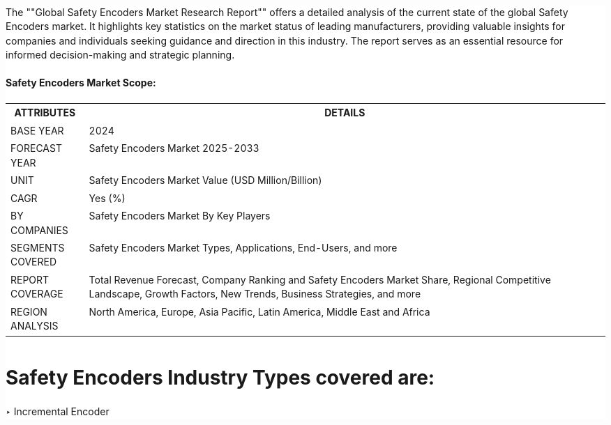 The ""Global Safety Encoders Market Research Report"" offers a detailed analysis of the current state of the global Safety Encoders market. It highlights key statistics on the market status of leading manufacturers, providing valuable insights for companies and individuals seeking guidance and direction in this industry. The report serves as an essential resource for informed decision-making and strategic planning.

<h4>Safety Encoders Market Scope:</h4>
<table>
<tr>
<th>ATTRIBUTES</th>
<th>DETAILS</th>
</tr>
<tr>
<td>BASE YEAR</td>
<td>2024</td>
</tr>
<tr>
<td>FORECAST YEAR</td>
<td>Safety Encoders Market 2025-2033</td>
</tr>
<tr>
<td>UNIT</td>
<td>Safety Encoders Market Value (USD Million/Billion)</td>
<tr>
<td>CAGR</td>
<td>Yes (%)</td>
</tr>
</tr>
<tr>
<td>BY COMPANIES</td>
<td>Safety Encoders Market By Key Players</td>
</tr>
<tr>
<td>SEGMENTS COVERED</td>
<td>Safety Encoders Market Types, Applications, End-Users, and more</td>
</tr>
<tr>
<td>REPORT COVERAGE</td>
<td>Total Revenue Forecast, Company Ranking and Safety Encoders Market Share, Regional Competitive Landscape, Growth Factors, New Trends, Business Strategies, and more</td>
</tr>
<tr>
<td>REGION ANALYSIS</td>
<td>North America, Europe, Asia Pacific, Latin America, Middle East and Africa</td>
</tr>
</table>

# <strong>Safety Encoders Industry Types covered are:</strong>

‣ Incremental Encoder
